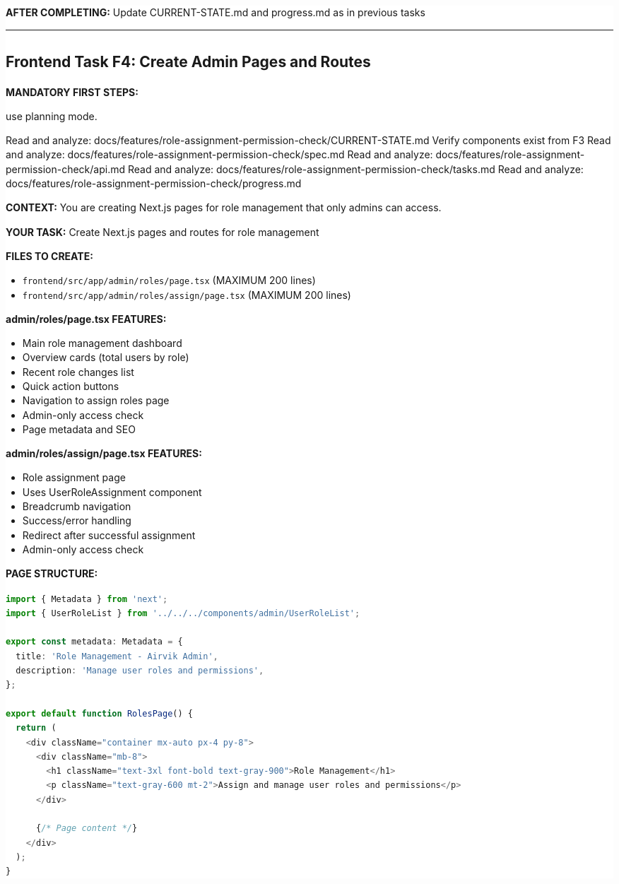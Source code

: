 **AFTER COMPLETING:**
Update CURRENT-STATE.md and progress.md as in previous tasks

---

## Frontend Task F4: Create Admin Pages and Routes

**MANDATORY FIRST STEPS:**

use planning mode.

Read and analyze: docs/features/role-assignment-permission-check/CURRENT-STATE.md
Verify components exist from F3
Read and analyze: docs/features/role-assignment-permission-check/spec.md
Read and analyze: docs/features/role-assignment-permission-check/api.md
Read and analyze: docs/features/role-assignment-permission-check/tasks.md
Read and analyze: docs/features/role-assignment-permission-check/progress.md

**CONTEXT:**
You are creating Next.js pages for role management that only admins can access.

**YOUR TASK:**
Create Next.js pages and routes for role management

**FILES TO CREATE:**
- `frontend/src/app/admin/roles/page.tsx` (MAXIMUM 200 lines)
- `frontend/src/app/admin/roles/assign/page.tsx` (MAXIMUM 200 lines)

**admin/roles/page.tsx FEATURES:**
- Main role management dashboard
- Overview cards (total users by role)
- Recent role changes list
- Quick action buttons
- Navigation to assign roles page
- Admin-only access check
- Page metadata and SEO

**admin/roles/assign/page.tsx FEATURES:**
- Role assignment page
- Uses UserRoleAssignment component
- Breadcrumb navigation
- Success/error handling
- Redirect after successful assignment
- Admin-only access check

**PAGE STRUCTURE:**
```typescript
import { Metadata } from 'next';
import { UserRoleList } from '../../../components/admin/UserRoleList';

export const metadata: Metadata = {
  title: 'Role Management - Airvik Admin',
  description: 'Manage user roles and permissions',
};

export default function RolesPage() {
  return (
    <div className="container mx-auto px-4 py-8">
      <div className="mb-8">
        <h1 className="text-3xl font-bold text-gray-900">Role Management</h1>
        <p className="text-gray-600 mt-2">Assign and manage user roles and permissions</p>
      </div>
      
      {/* Page content */}
    </div>
  );
}
```